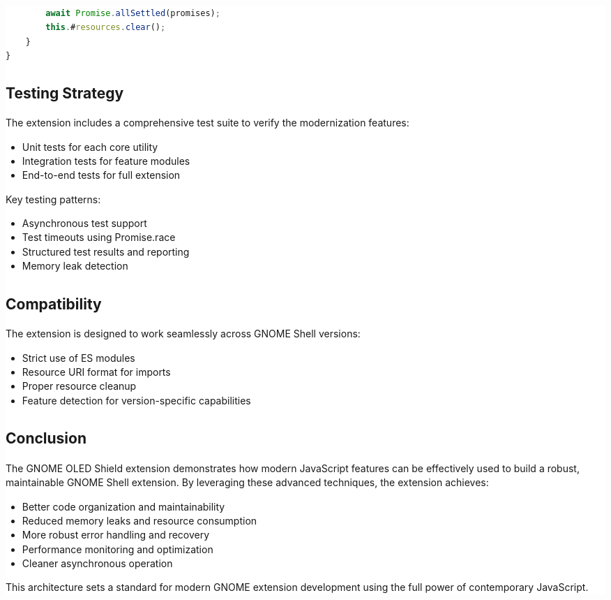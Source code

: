 ```javascript
        await Promise.allSettled(promises);
        this.#resources.clear();
    }
}
```

## Testing Strategy

The extension includes a comprehensive test suite to verify the modernization features:

- Unit tests for each core utility
- Integration tests for feature modules
- End-to-end tests for full extension

Key testing patterns:
- Asynchronous test support
- Test timeouts using Promise.race
- Structured test results and reporting
- Memory leak detection

## Compatibility

The extension is designed to work seamlessly across GNOME Shell versions:

- Strict use of ES modules
- Resource URI format for imports
- Proper resource cleanup
- Feature detection for version-specific capabilities

## Conclusion

The GNOME OLED Shield extension demonstrates how modern JavaScript features can be effectively used to build a robust, maintainable GNOME Shell extension. By leveraging these advanced techniques, the extension achieves:

- Better code organization and maintainability
- Reduced memory leaks and resource consumption
- More robust error handling and recovery
- Performance monitoring and optimization
- Cleaner asynchronous operation

This architecture sets a standard for modern GNOME extension development using the full power of contemporary JavaScript. 